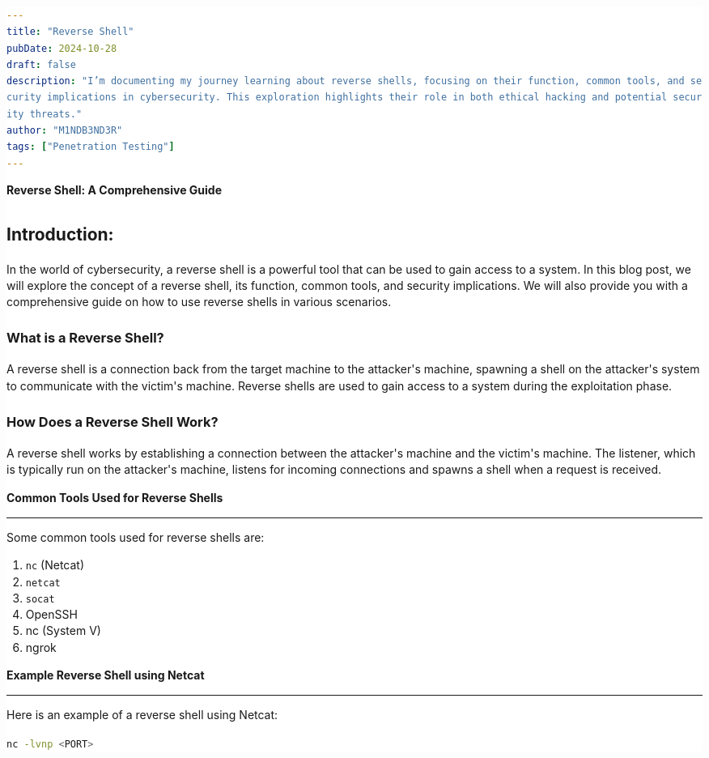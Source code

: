 ```yaml
---
title: "Reverse Shell"
pubDate: 2024-10-28
draft: false
description: "I’m documenting my journey learning about reverse shells, focusing on their function, common tools, and security implications in cybersecurity. This exploration highlights their role in both ethical hacking and potential security threats."
author: "M1NDB3ND3R"
tags: ["Penetration Testing"]
---
```


**Reverse Shell: A Comprehensive Guide**

## Introduction:

In the world of cybersecurity, a reverse shell is a powerful tool that can be used to gain access to a system. In this blog post, we will explore the concept of a reverse shell, its function, common tools, and security implications. We will also provide you with a comprehensive guide on how to use reverse shells in various scenarios.

### **What is a Reverse Shell?**


A reverse shell is a connection back from the target machine to the attacker's machine, spawning a shell on the attacker's system to communicate with the victim's machine. Reverse shells are used to gain access to a system during the exploitation phase.

### **How Does a Reverse Shell Work?**


A reverse shell works by establishing a connection between the attacker's machine and the victim's machine. The listener, which is typically run on the attacker's machine, listens for incoming connections and spawns a shell when a request is received.

**Common Tools Used for Reverse Shells**

---------------------------

Some common tools used for reverse shells are:

1. `nc` (Netcat)
2. `netcat`
3. `socat`
4. OpenSSH
5. nc (System V)
6. ngrok

**Example Reverse Shell using Netcat**

---------------------------

Here is an example of a reverse shell using Netcat:

```sh
nc -lvnp <PORT>
```
